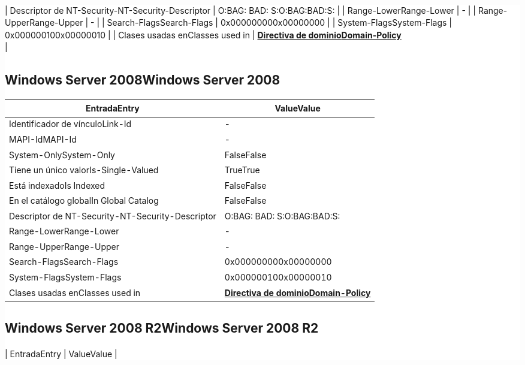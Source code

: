 | <span data-ttu-id="23de3-188">Descriptor de NT-Security-</span><span class="sxs-lookup"><span data-stu-id="23de3-188">NT-Security-Descriptor</span></span> | <span data-ttu-id="23de3-189">O:BAG: BAD: S:</span><span class="sxs-lookup"><span data-stu-id="23de3-189">O:BAG:BAD:S:</span></span>                                       |
| <span data-ttu-id="23de3-190">Range-Lower</span><span class="sxs-lookup"><span data-stu-id="23de3-190">Range-Lower</span></span>            | \-                                                 |
| <span data-ttu-id="23de3-191">Range-Upper</span><span class="sxs-lookup"><span data-stu-id="23de3-191">Range-Upper</span></span>            | \-                                                 |
| <span data-ttu-id="23de3-192">Search-Flags</span><span class="sxs-lookup"><span data-stu-id="23de3-192">Search-Flags</span></span>           | <span data-ttu-id="23de3-193">0x00000000</span><span class="sxs-lookup"><span data-stu-id="23de3-193">0x00000000</span></span>                                         |
| <span data-ttu-id="23de3-194">System-Flags</span><span class="sxs-lookup"><span data-stu-id="23de3-194">System-Flags</span></span>           | <span data-ttu-id="23de3-195">0x00000010</span><span class="sxs-lookup"><span data-stu-id="23de3-195">0x00000010</span></span>                                         |
| <span data-ttu-id="23de3-196">Clases usadas en</span><span class="sxs-lookup"><span data-stu-id="23de3-196">Classes used in</span></span>        | [<span data-ttu-id="23de3-197">**Directiva de dominio**</span><span class="sxs-lookup"><span data-stu-id="23de3-197">**Domain-Policy**</span></span>](c-domainpolicy.md)<br/> |



## <a name="windows-server-2008"></a><span data-ttu-id="23de3-198">Windows Server 2008</span><span class="sxs-lookup"><span data-stu-id="23de3-198">Windows Server 2008</span></span>



| <span data-ttu-id="23de3-199">Entrada</span><span class="sxs-lookup"><span data-stu-id="23de3-199">Entry</span></span> | <span data-ttu-id="23de3-200">Value</span><span class="sxs-lookup"><span data-stu-id="23de3-200">Value</span></span> |
|------------------------|----------------------------------------------------|
| <span data-ttu-id="23de3-201">Identificador de vínculo</span><span class="sxs-lookup"><span data-stu-id="23de3-201">Link-Id</span></span>                | \-                                                 |
| <span data-ttu-id="23de3-202">MAPI-Id</span><span class="sxs-lookup"><span data-stu-id="23de3-202">MAPI-Id</span></span>                | \-                                                 |
| <span data-ttu-id="23de3-203">System-Only</span><span class="sxs-lookup"><span data-stu-id="23de3-203">System-Only</span></span>            | <span data-ttu-id="23de3-204">False</span><span class="sxs-lookup"><span data-stu-id="23de3-204">False</span></span>                                              |
| <span data-ttu-id="23de3-205">Tiene un único valor</span><span class="sxs-lookup"><span data-stu-id="23de3-205">Is-Single-Valued</span></span>       | <span data-ttu-id="23de3-206">True</span><span class="sxs-lookup"><span data-stu-id="23de3-206">True</span></span>                                               |
| <span data-ttu-id="23de3-207">Está indexado</span><span class="sxs-lookup"><span data-stu-id="23de3-207">Is Indexed</span></span>             | <span data-ttu-id="23de3-208">False</span><span class="sxs-lookup"><span data-stu-id="23de3-208">False</span></span>                                              |
| <span data-ttu-id="23de3-209">En el catálogo global</span><span class="sxs-lookup"><span data-stu-id="23de3-209">In Global Catalog</span></span>      | <span data-ttu-id="23de3-210">False</span><span class="sxs-lookup"><span data-stu-id="23de3-210">False</span></span>                                              |
| <span data-ttu-id="23de3-211">Descriptor de NT-Security-</span><span class="sxs-lookup"><span data-stu-id="23de3-211">NT-Security-Descriptor</span></span> | <span data-ttu-id="23de3-212">O:BAG: BAD: S:</span><span class="sxs-lookup"><span data-stu-id="23de3-212">O:BAG:BAD:S:</span></span>                                       |
| <span data-ttu-id="23de3-213">Range-Lower</span><span class="sxs-lookup"><span data-stu-id="23de3-213">Range-Lower</span></span>            | \-                                                 |
| <span data-ttu-id="23de3-214">Range-Upper</span><span class="sxs-lookup"><span data-stu-id="23de3-214">Range-Upper</span></span>            | \-                                                 |
| <span data-ttu-id="23de3-215">Search-Flags</span><span class="sxs-lookup"><span data-stu-id="23de3-215">Search-Flags</span></span>           | <span data-ttu-id="23de3-216">0x00000000</span><span class="sxs-lookup"><span data-stu-id="23de3-216">0x00000000</span></span>                                         |
| <span data-ttu-id="23de3-217">System-Flags</span><span class="sxs-lookup"><span data-stu-id="23de3-217">System-Flags</span></span>           | <span data-ttu-id="23de3-218">0x00000010</span><span class="sxs-lookup"><span data-stu-id="23de3-218">0x00000010</span></span>                                         |
| <span data-ttu-id="23de3-219">Clases usadas en</span><span class="sxs-lookup"><span data-stu-id="23de3-219">Classes used in</span></span>        | [<span data-ttu-id="23de3-220">**Directiva de dominio**</span><span class="sxs-lookup"><span data-stu-id="23de3-220">**Domain-Policy**</span></span>](c-domainpolicy.md)<br/> |



## <a name="windows-server-2008-r2"></a><span data-ttu-id="23de3-221">Windows Server 2008 R2</span><span class="sxs-lookup"><span data-stu-id="23de3-221">Windows Server 2008 R2</span></span>



| <span data-ttu-id="23de3-222">Entrada</span><span class="sxs-lookup"><span data-stu-id="23de3-222">Entry</span></span> | <span data-ttu-id="23de3-223">Value</span><span class="sxs-lookup"><span data-stu-id="23de3-223">Value</span></span> |